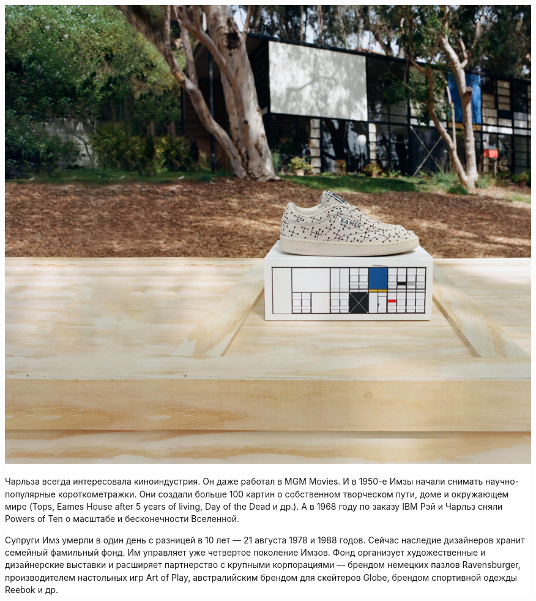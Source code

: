 ![Untitled](Untitled%2045.png)

Чарльза всегда интересовала киноиндустрия. Он даже работал в MGM Movies. И в 1950-е Имзы начали снимать научно-популярные короткометражки. Они создали больше 100 картин о собственном творческом пути, доме и окружающем мире (Tops, Eames House after 5 years of living, Day of the Dead и др.). А в 1968 году по заказу IBM Рэй и Чарльз сняли Powers of Ten о масштабе и бесконечности Вселенной.

Супруги Имз умерли в один день с разницей в 10 лет — 21 августа 1978 и 1988 годов. Сейчас наследие дизайнеров хранит семейный фамильный фонд. Им управляет уже четвертое поколение Имзов. Фонд организует художественные и дизайнерские выставки и расширяет партнерство с крупными корпорациями — брендом немецких пазлов Ravensburger, производителем настольных игр Art of Play, австралийским брендом для скейтеров Globe, брендом спортивной одежды Reebok и др.
